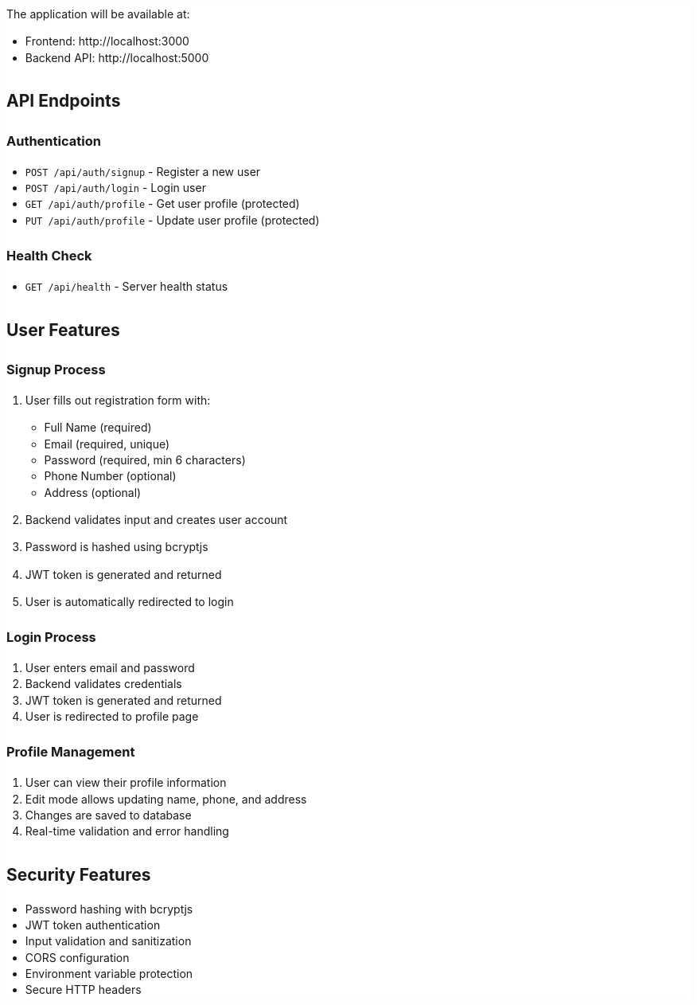 The application will be available at:
- Frontend: http://localhost:3000
- Backend API: http://localhost:5000

## API Endpoints

### Authentication
- `POST /api/auth/signup` - Register a new user
- `POST /api/auth/login` - Login user
- `GET /api/auth/profile` - Get user profile (protected)
- `PUT /api/auth/profile` - Update user profile (protected)

### Health Check
- `GET /api/health` - Server health status

## User Features

### Signup Process
1. User fills out registration form with:
   - Full Name (required)
   - Email (required, unique)
   - Password (required, min 6 characters)
   - Phone Number (optional)
   - Address (optional)

2. Backend validates input and creates user account
3. Password is hashed using bcryptjs
4. JWT token is generated and returned
5. User is automatically redirected to login

### Login Process
1. User enters email and password
2. Backend validates credentials
3. JWT token is generated and returned
4. User is redirected to profile page

### Profile Management
1. User can view their profile information
2. Edit mode allows updating name, phone, and address
3. Changes are saved to database
4. Real-time validation and error handling

## Security Features

- Password hashing with bcryptjs
- JWT token authentication
- Input validation and sanitization
- CORS configuration
- Environment variable protection
- Secure HTTP headers

